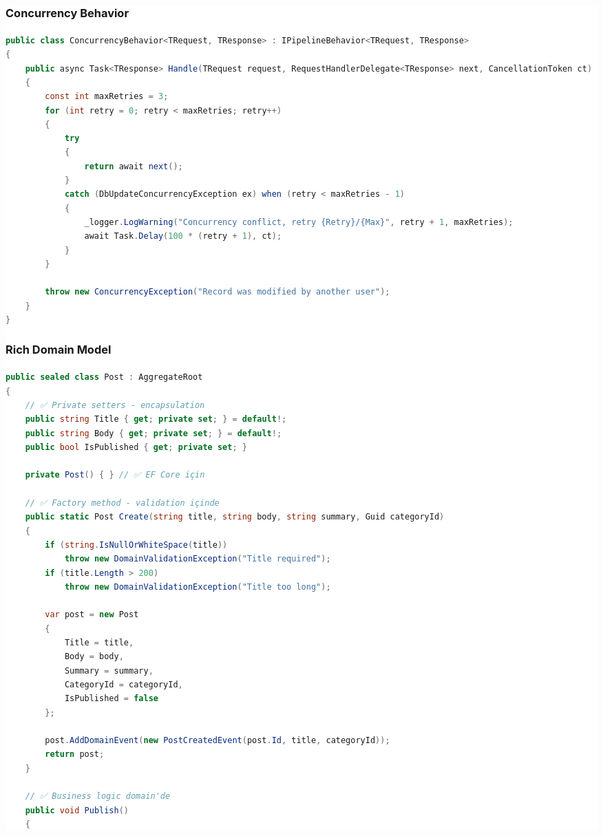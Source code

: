 ### Concurrency Behavior

```csharp
public class ConcurrencyBehavior<TRequest, TResponse> : IPipelineBehavior<TRequest, TResponse>
{
    public async Task<TResponse> Handle(TRequest request, RequestHandlerDelegate<TResponse> next, CancellationToken ct)
    {
        const int maxRetries = 3;
        for (int retry = 0; retry < maxRetries; retry++)
        {
            try
            {
                return await next();
            }
            catch (DbUpdateConcurrencyException ex) when (retry < maxRetries - 1)
            {
                _logger.LogWarning("Concurrency conflict, retry {Retry}/{Max}", retry + 1, maxRetries);
                await Task.Delay(100 * (retry + 1), ct);
            }
        }
        
        throw new ConcurrencyException("Record was modified by another user");
    }
}
```

### Rich Domain Model

```csharp
public sealed class Post : AggregateRoot
{
    // ✅ Private setters - encapsulation
    public string Title { get; private set; } = default!;
    public string Body { get; private set; } = default!;
    public bool IsPublished { get; private set; }
    
    private Post() { } // ✅ EF Core için
    
    // ✅ Factory method - validation içinde
    public static Post Create(string title, string body, string summary, Guid categoryId)
    {
        if (string.IsNullOrWhiteSpace(title))
            throw new DomainValidationException("Title required");
        if (title.Length > 200)
            throw new DomainValidationException("Title too long");
            
        var post = new Post
        {
            Title = title,
            Body = body,
            Summary = summary,
            CategoryId = categoryId,
            IsPublished = false
        };
        
        post.AddDomainEvent(new PostCreatedEvent(post.Id, title, categoryId));
        return post;
    }
    
    // ✅ Business logic domain'de
    public void Publish()
    {
```